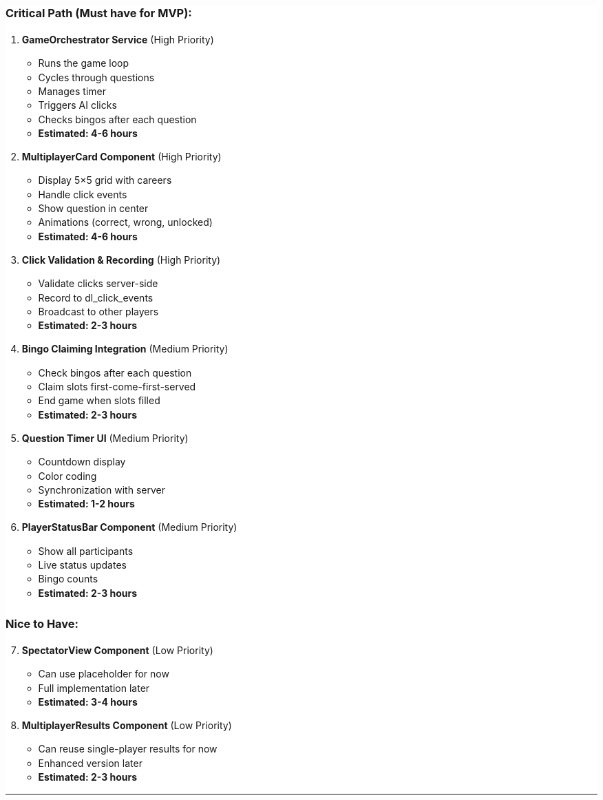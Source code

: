 ### Critical Path (Must have for MVP):

1. **GameOrchestrator Service** (High Priority)
   - Runs the game loop
   - Cycles through questions
   - Manages timer
   - Triggers AI clicks
   - Checks bingos after each question
   - **Estimated: 4-6 hours**

2. **MultiplayerCard Component** (High Priority)
   - Display 5×5 grid with careers
   - Handle click events
   - Show question in center
   - Animations (correct, wrong, unlocked)
   - **Estimated: 4-6 hours**

3. **Click Validation & Recording** (High Priority)
   - Validate clicks server-side
   - Record to dl_click_events
   - Broadcast to other players
   - **Estimated: 2-3 hours**

4. **Bingo Claiming Integration** (Medium Priority)
   - Check bingos after each question
   - Claim slots first-come-first-served
   - End game when slots filled
   - **Estimated: 2-3 hours**

5. **Question Timer UI** (Medium Priority)
   - Countdown display
   - Color coding
   - Synchronization with server
   - **Estimated: 1-2 hours**

6. **PlayerStatusBar Component** (Medium Priority)
   - Show all participants
   - Live status updates
   - Bingo counts
   - **Estimated: 2-3 hours**

### Nice to Have:

7. **SpectatorView Component** (Low Priority)
   - Can use placeholder for now
   - Full implementation later
   - **Estimated: 3-4 hours**

8. **MultiplayerResults Component** (Low Priority)
   - Can reuse single-player results for now
   - Enhanced version later
   - **Estimated: 2-3 hours**

---
